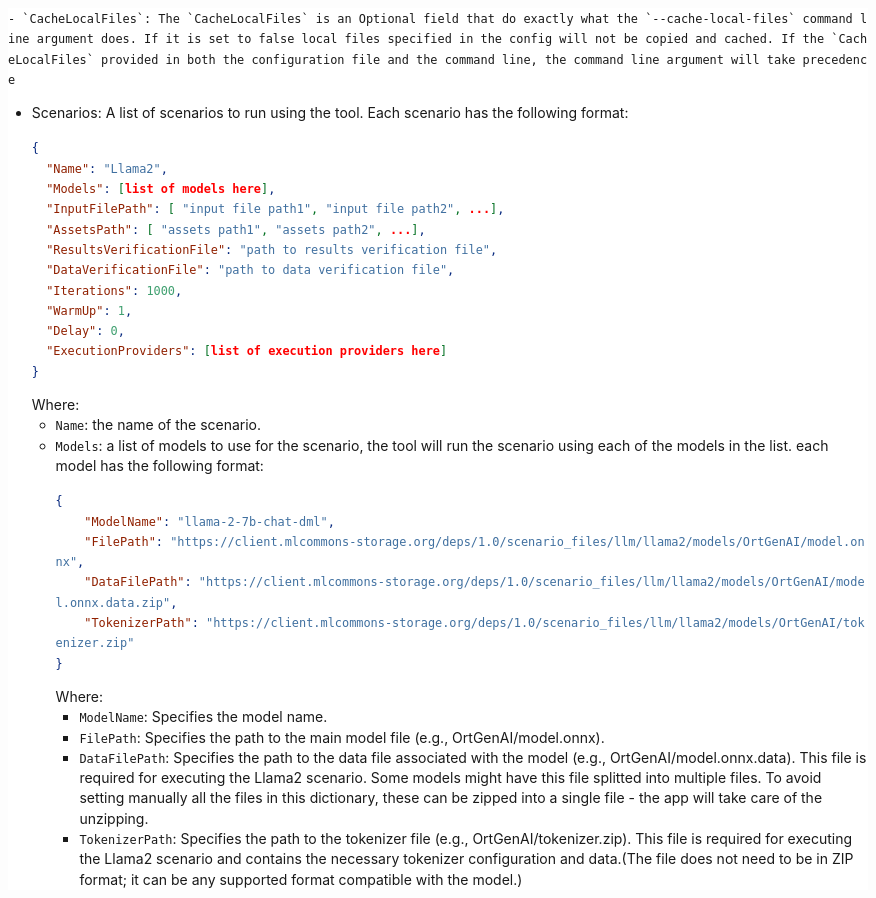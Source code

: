     - `CacheLocalFiles`: The `CacheLocalFiles` is an Optional field that do exactly what the `--cache-local-files` command line argument does. If it is set to false local files specified in the config will not be copied and cached. If the `CacheLocalFiles` provided in both the configuration file and the command line, the command line argument will take precedence

- Scenarios: A list of scenarios to run using the tool. Each scenario has the following format:
    ```json
    {
      "Name": "Llama2",
      "Models": [list of models here],
      "InputFilePath": [ "input file path1", "input file path2", ...],
      "AssetsPath": [ "assets path1", "assets path2", ...],
      "ResultsVerificationFile": "path to results verification file",
      "DataVerificationFile": "path to data verification file",
      "Iterations": 1000,
      "WarmUp": 1,
      "Delay": 0,
      "ExecutionProviders": [list of execution providers here]
    }
    ```
  Where:
    - `Name`: the name of the scenario.
    - `Models`: a list of models to use for the scenario, the tool will run the scenario using each of the models in the
      list.
      each model has the following format:
      ```json
      {
          "ModelName": "llama-2-7b-chat-dml",
          "FilePath": "https://client.mlcommons-storage.org/deps/1.0/scenario_files/llm/llama2/models/OrtGenAI/model.onnx",
          "DataFilePath": "https://client.mlcommons-storage.org/deps/1.0/scenario_files/llm/llama2/models/OrtGenAI/model.onnx.data.zip",
          "TokenizerPath": "https://client.mlcommons-storage.org/deps/1.0/scenario_files/llm/llama2/models/OrtGenAI/tokenizer.zip"
      }
      ```
      Where:
        - `ModelName`: Specifies the model name.
        - `FilePath`:  Specifies the path to the main model file (e.g., OrtGenAI/model.onnx).
        - `DataFilePath`: Specifies the path to the data file associated with the model (e.g.,
          OrtGenAI/model.onnx.data). This file is required for executing the Llama2 scenario. Some models might have this file splitted into multiple
          files. To avoid setting manually all the files in this dictionary, these can be zipped into a single
          file - the app will take care of the unzipping.
        - `TokenizerPath`: Specifies the path to the tokenizer file (e.g., OrtGenAI/tokenizer.zip). This file is
          required for executing the Llama2 scenario and contains the necessary tokenizer configuration and data.(The
          file does not need to be in ZIP format; it can be any supported format compatible with the model.)
